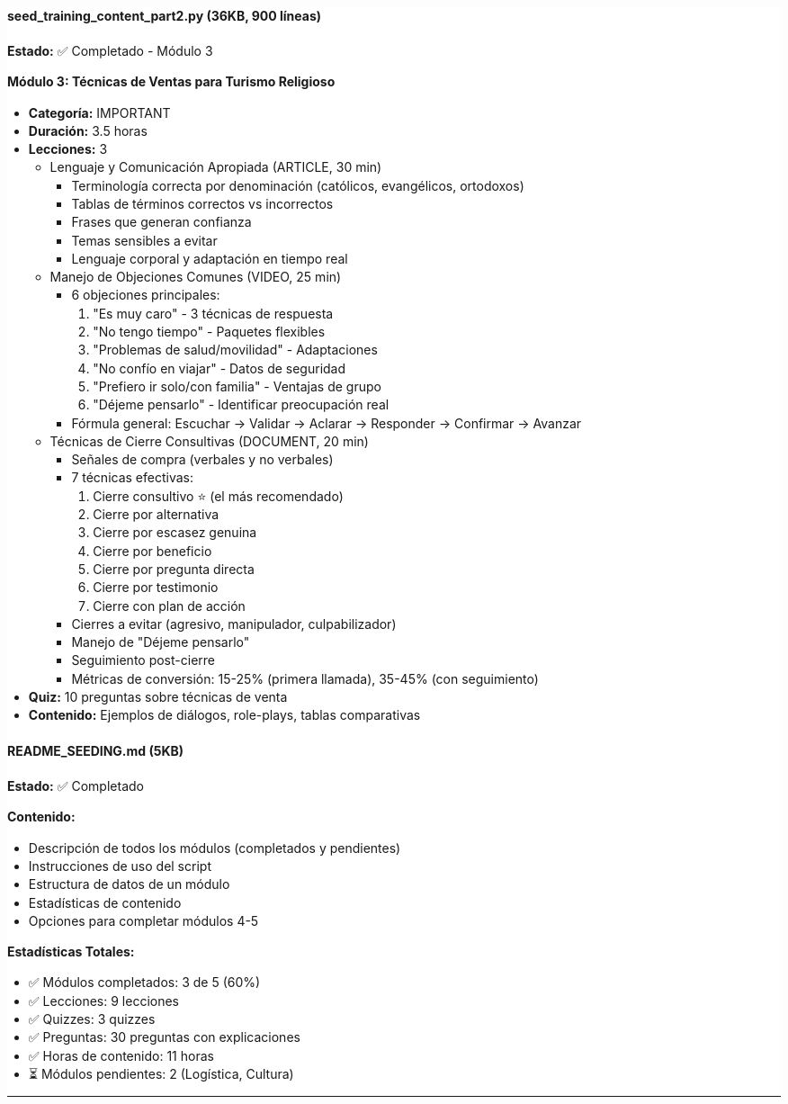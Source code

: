 #### seed_training_content_part2.py (36KB, 900 líneas)
**Estado:** ✅ Completado - Módulo 3

**Módulo 3: Técnicas de Ventas para Turismo Religioso**
- **Categoría:** IMPORTANT
- **Duración:** 3.5 horas
- **Lecciones:** 3
  - Lenguaje y Comunicación Apropiada (ARTICLE, 30 min)
    - Terminología correcta por denominación (católicos, evangélicos, ortodoxos)
    - Tablas de términos correctos vs incorrectos
    - Frases que generan confianza
    - Temas sensibles a evitar
    - Lenguaje corporal y adaptación en tiempo real
  - Manejo de Objeciones Comunes (VIDEO, 25 min)
    - 6 objeciones principales:
      1. "Es muy caro" - 3 técnicas de respuesta
      2. "No tengo tiempo" - Paquetes flexibles
      3. "Problemas de salud/movilidad" - Adaptaciones
      4. "No confío en viajar" - Datos de seguridad
      5. "Prefiero ir solo/con familia" - Ventajas de grupo
      6. "Déjeme pensarlo" - Identificar preocupación real
    - Fórmula general: Escuchar → Validar → Aclarar → Responder → Confirmar → Avanzar
  - Técnicas de Cierre Consultivas (DOCUMENT, 20 min)
    - Señales de compra (verbales y no verbales)
    - 7 técnicas efectivas:
      1. Cierre consultivo ⭐ (el más recomendado)
      2. Cierre por alternativa
      3. Cierre por escasez genuina
      4. Cierre por beneficio
      5. Cierre por pregunta directa
      6. Cierre por testimonio
      7. Cierre con plan de acción
    - Cierres a evitar (agresivo, manipulador, culpabilizador)
    - Manejo de "Déjeme pensarlo"
    - Seguimiento post-cierre
    - Métricas de conversión: 15-25% (primera llamada), 35-45% (con seguimiento)
- **Quiz:** 10 preguntas sobre técnicas de venta
- **Contenido:** Ejemplos de diálogos, role-plays, tablas comparativas

#### README_SEEDING.md (5KB)
**Estado:** ✅ Completado

**Contenido:**
- Descripción de todos los módulos (completados y pendientes)
- Instrucciones de uso del script
- Estructura de datos de un módulo
- Estadísticas de contenido
- Opciones para completar módulos 4-5

**Estadísticas Totales:**
- ✅ Módulos completados: 3 de 5 (60%)
- ✅ Lecciones: 9 lecciones
- ✅ Quizzes: 3 quizzes
- ✅ Preguntas: 30 preguntas con explicaciones
- ✅ Horas de contenido: 11 horas
- ⏳ Módulos pendientes: 2 (Logística, Cultura)

---